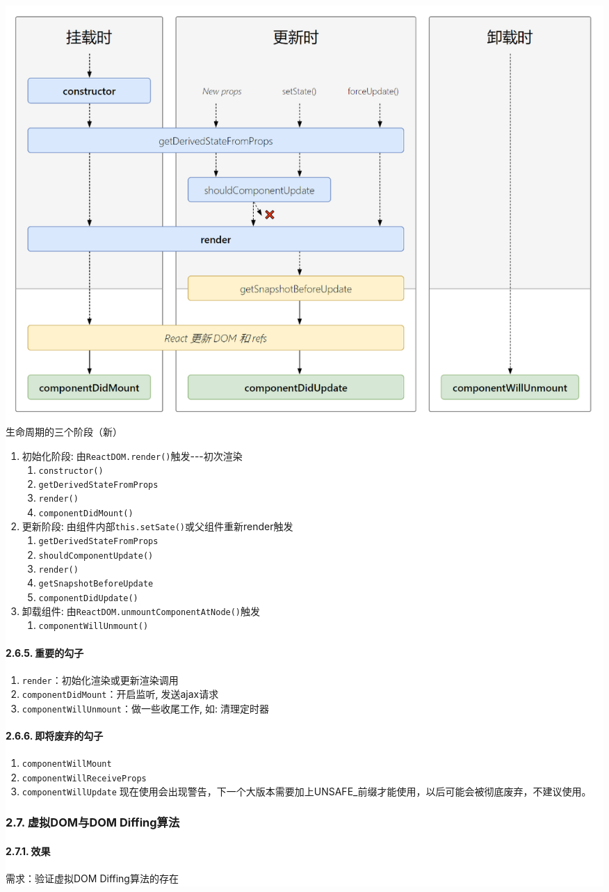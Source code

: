 ![](media/3_react生命周期(新).png)
生命周期的三个阶段（新）
1. 初始化阶段: 由```ReactDOM.render()```触发---初次渲染
   1.	```constructor()```
   2.	```getDerivedStateFromProps```
   3.	```render()```
   4.	```componentDidMount()```
2. 更新阶段: 由组件内部```this.setSate()```或父组件重新render触发
   1.	```getDerivedStateFromProps```
   2.	```shouldComponentUpdate()```
   3.	```render()```
   4.	```getSnapshotBeforeUpdate```
   5.	```componentDidUpdate()```
3. 卸载组件: 由```ReactDOM.unmountComponentAtNode()```触发
   1.	```componentWillUnmount()```
#### 2.6.5. 重要的勾子
1.	```render```：初始化渲染或更新渲染调用
2.	```componentDidMount```：开启监听, 发送ajax请求
3.	```componentWillUnmount```：做一些收尾工作, 如: 清理定时器
#### 2.6.6. 即将废弃的勾子
1.	```componentWillMount```
2.	```componentWillReceiveProps```
3.	```componentWillUpdate```
现在使用会出现警告，下一个大版本需要加上UNSAFE_前缀才能使用，以后可能会被彻底废弃，不建议使用。
### 2.7. 虚拟DOM与DOM Diffing算法
#### 2.7.1. 效果
需求：验证虚拟DOM Diffing算法的存在